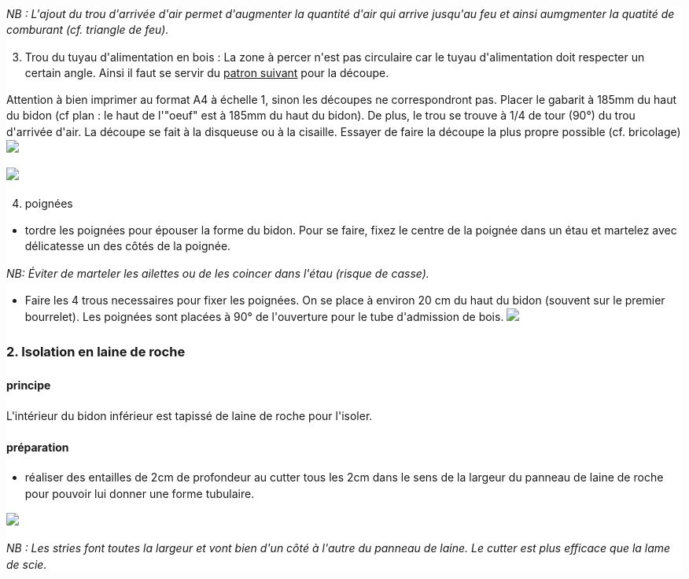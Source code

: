 *NB : L\'ajout du trou d\'arrivée d\'air permet d\'augmenter la quantité
d\'air qui arrive jusqu\'au feu et ainsi aumgmenter la quatité de
comburant (cf. triangle de feu).*

3.  Trou du tuyau d\'alimentation en bois : La zone à percer n\'est pas
    circulaire car le tuyau d\'alimentation doit respecter un certain
    angle. Ainsi il faut se servir du [patron
    suivant](http://www.oxalis-asso.org/wp-content/uploads/De%CC%81coupe-bru%CC%82leur.pdf)
    pour la découpe.

Attention à bien imprimer au format A4 à échelle 1, sinon les découpes
ne correspondront pas. Placer le gabarit à 185mm du haut du bidon (cf
plan : le haut de l\'\"oeuf\" est à 185mm du haut du bidon). De plus, le
trou se trouve à 1/4 de tour (90°) du trou d\'arrivée d\'air. La découpe
se fait à la disqueuse ou à la cisaille. Essayer de faire la découpe la
plus propre possible (cf. bricolage)
![](Cuiseur_Oxalis_Fabrication_bruleur/upload_24a364c51d71f4d49a295801a8f3d971.jpg)

![](Cuiseur_Oxalis_Fabrication_bruleur/upload_213a74f6aa658ccf164df425a2ec9064.jpg)

4.  poignées

-   tordre les poignées pour épouser la forme du bidon. Pour se faire,
    fixez le centre de la poignée dans un étau et martelez avec
    délicatesse un des côtés de la poignée.

*NB: Éviter de marteler les ailettes ou de les coincer dans l\'étau
(risque de casse).*

-   Faire les 4 trous necessaires pour fixer les poignées. On se place à
    environ 20 cm du haut du bidon (souvent sur le premier bourrelet).
    Les poignées sont placées à 90° de l\'ouverture pour le tube
    d\'admission de bois.
    ![](Cuiseur_Oxalis_Fabrication_bruleur/upload_631f3a6db134374bc1ce0a3cd136d239.jpg)

### 2. Isolation en laine de roche

#### principe

L\'intérieur du bidon inférieur est tapissé de laine de roche pour
l\'isoler.

#### préparation

-   réaliser des entailles de 2cm de profondeur au cutter tous les 2cm
    dans le sens de la largeur du panneau de laine de roche pour pouvoir
    lui donner une forme tubulaire.

![](Cuiseur_Oxalis_Fabrication_bruleur/upload_a93920eba87153a51e11bdf11361f2ee.jpg)

*NB : Les stries font toutes la largeur et vont bien d\'un côté à
l\'autre du panneau de laine. Le cutter est plus efficace que la lame de
scie.*
